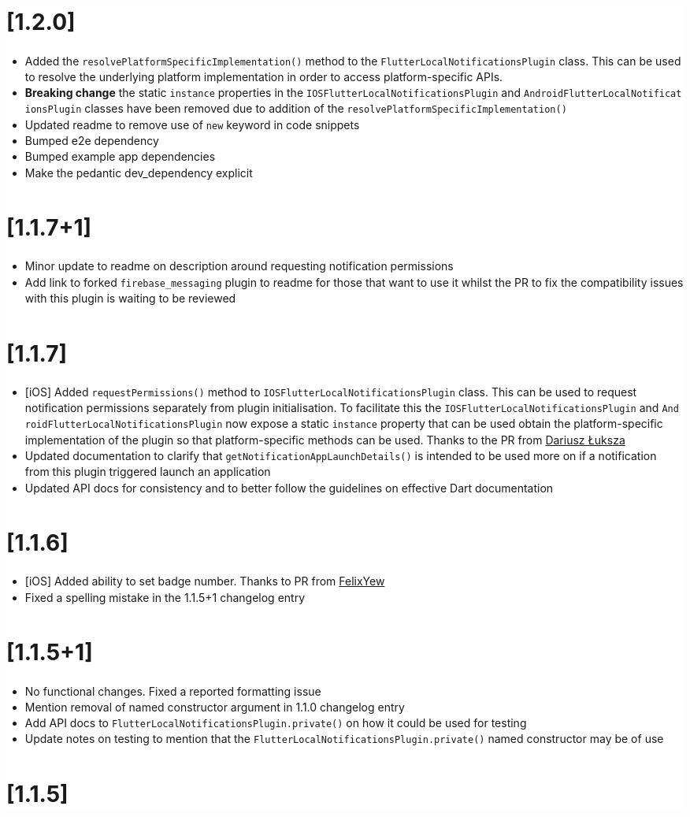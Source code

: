 # [1.2.0]

* Added the `resolvePlatformSpecificImplementation()` method to the `FlutterLocalNotificationsPlugin` class. This can be used to resolve the underlying platform implementation in order to access platform-specific APIs.
* **Breaking change** the static `instance` properties in the `IOSFlutterLocalNotificationsPlugin` and `AndroidFlutterLocalNotificationsPlugin` classes have been removed due to addition of the `resolvePlatformSpecificImplementation()`
* Updated readme to remove use of `new` keyword in code snippets
* Bumped e2e dependency
* Bumped example app dependencies
* Make the pedantic dev_dependency explicit

# [1.1.7+1]

* Minor update to readme on description around requesting notification permissions
* Add link to forked `firebase_messaging` plugin to readme for those that want to use it whilst the PR to fix the compatibility issues with this plugin is waiting to be reviewed

# [1.1.7]

* [iOS] Added `requestPermissions()` method to `IOSFlutterLocalNotificationsPlugin` class. This can be used to request notification permissions separately from plugin initialisation. To facilitate this the `IOSFlutterLocalNotificationsPlugin` and `AndroidFlutterLocalNotificationsPlugin` now expose a static `instance` property that can be used obtain the platform-specific implementation of the plugin so that platform-specific methods can be used. Thanks to the PR from [Dariusz Łuksza](https://github.com/dluksza)
* Updated documentation to clarify that `getNotificationAppLaunchDetails()` is intended to be used more on if a notification from this plugin triggered launch an application
* Updated API docs for consistency and to better follow the guidelines on effective Dart documentation

# [1.1.6]

* [iOS] Added ability to set badge number. Thanks to PR from [FelixYew](https://github.com/FelixYew)
* Fixed a spelling mistake in the 1.1.5+1 changelog entry

# [1.1.5+1]

* No functional changes. Fixed a reported formatting issue
* Mention removal of named constructor argument in 1.1.0 changelog entry
* Add API docs to `FlutterLocalNotificationsPlugin.private()` on how it could be used for testing
* Update notes on testing to mention that the `FlutterLocalNotificationsPlugin.private()` named constructor may be of use

# [1.1.5]
